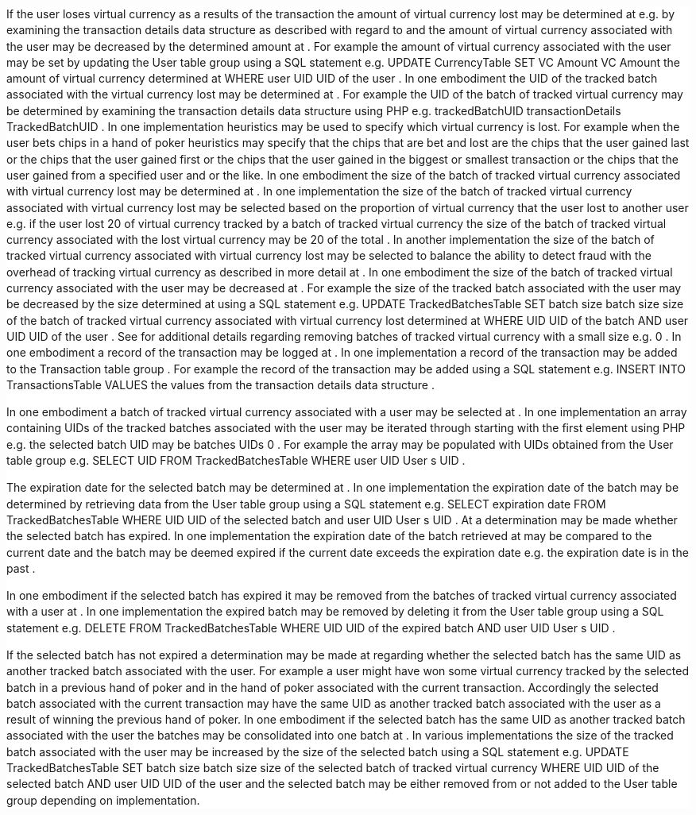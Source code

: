 If the user loses virtual currency as a results of the transaction the amount of virtual currency lost may be determined at e.g. by examining the transaction details data structure as described with regard to and the amount of virtual currency associated with the user may be decreased by the determined amount at . For example the amount of virtual currency associated with the user may be set by updating the User table group using a SQL statement e.g. UPDATE CurrencyTable SET VC Amount VC Amount the amount of virtual currency determined at WHERE user UID UID of the user . In one embodiment the UID of the tracked batch associated with the virtual currency lost may be determined at . For example the UID of the batch of tracked virtual currency may be determined by examining the transaction details data structure using PHP e.g. trackedBatchUID transactionDetails TrackedBatchUID . In one implementation heuristics may be used to specify which virtual currency is lost. For example when the user bets chips in a hand of poker heuristics may specify that the chips that are bet and lost are the chips that the user gained last or the chips that the user gained first or the chips that the user gained in the biggest or smallest transaction or the chips that the user gained from a specified user and or the like. In one embodiment the size of the batch of tracked virtual currency associated with virtual currency lost may be determined at . In one implementation the size of the batch of tracked virtual currency associated with virtual currency lost may be selected based on the proportion of virtual currency that the user lost to another user e.g. if the user lost 20 of virtual currency tracked by a batch of tracked virtual currency the size of the batch of tracked virtual currency associated with the lost virtual currency may be 20 of the total . In another implementation the size of the batch of tracked virtual currency associated with virtual currency lost may be selected to balance the ability to detect fraud with the overhead of tracking virtual currency as described in more detail at . In one embodiment the size of the batch of tracked virtual currency associated with the user may be decreased at . For example the size of the tracked batch associated with the user may be decreased by the size determined at using a SQL statement e.g. UPDATE TrackedBatchesTable SET batch size batch size size of the batch of tracked virtual currency associated with virtual currency lost determined at WHERE UID UID of the batch AND user UID UID of the user . See for additional details regarding removing batches of tracked virtual currency with a small size e.g. 0 . In one embodiment a record of the transaction may be logged at . In one implementation a record of the transaction may be added to the Transaction table group . For example the record of the transaction may be added using a SQL statement e.g. INSERT INTO TransactionsTable VALUES the values from the transaction details data structure .

In one embodiment a batch of tracked virtual currency associated with a user may be selected at . In one implementation an array containing UIDs of the tracked batches associated with the user may be iterated through starting with the first element using PHP e.g. the selected batch UID may be batches UIDs 0 . For example the array may be populated with UIDs obtained from the User table group e.g. SELECT UID FROM TrackedBatchesTable WHERE user UID User s UID .

The expiration date for the selected batch may be determined at . In one implementation the expiration date of the batch may be determined by retrieving data from the User table group using a SQL statement e.g. SELECT expiration date FROM TrackedBatchesTable WHERE UID UID of the selected batch and user UID User s UID . At a determination may be made whether the selected batch has expired. In one implementation the expiration date of the batch retrieved at may be compared to the current date and the batch may be deemed expired if the current date exceeds the expiration date e.g. the expiration date is in the past .

In one embodiment if the selected batch has expired it may be removed from the batches of tracked virtual currency associated with a user at . In one implementation the expired batch may be removed by deleting it from the User table group using a SQL statement e.g. DELETE FROM TrackedBatchesTable WHERE UID UID of the expired batch AND user UID User s UID .

If the selected batch has not expired a determination may be made at regarding whether the selected batch has the same UID as another tracked batch associated with the user. For example a user might have won some virtual currency tracked by the selected batch in a previous hand of poker and in the hand of poker associated with the current transaction. Accordingly the selected batch associated with the current transaction may have the same UID as another tracked batch associated with the user as a result of winning the previous hand of poker. In one embodiment if the selected batch has the same UID as another tracked batch associated with the user the batches may be consolidated into one batch at . In various implementations the size of the tracked batch associated with the user may be increased by the size of the selected batch using a SQL statement e.g. UPDATE TrackedBatchesTable SET batch size batch size size of the selected batch of tracked virtual currency WHERE UID UID of the selected batch AND user UID UID of the user and the selected batch may be either removed from or not added to the User table group depending on implementation.
